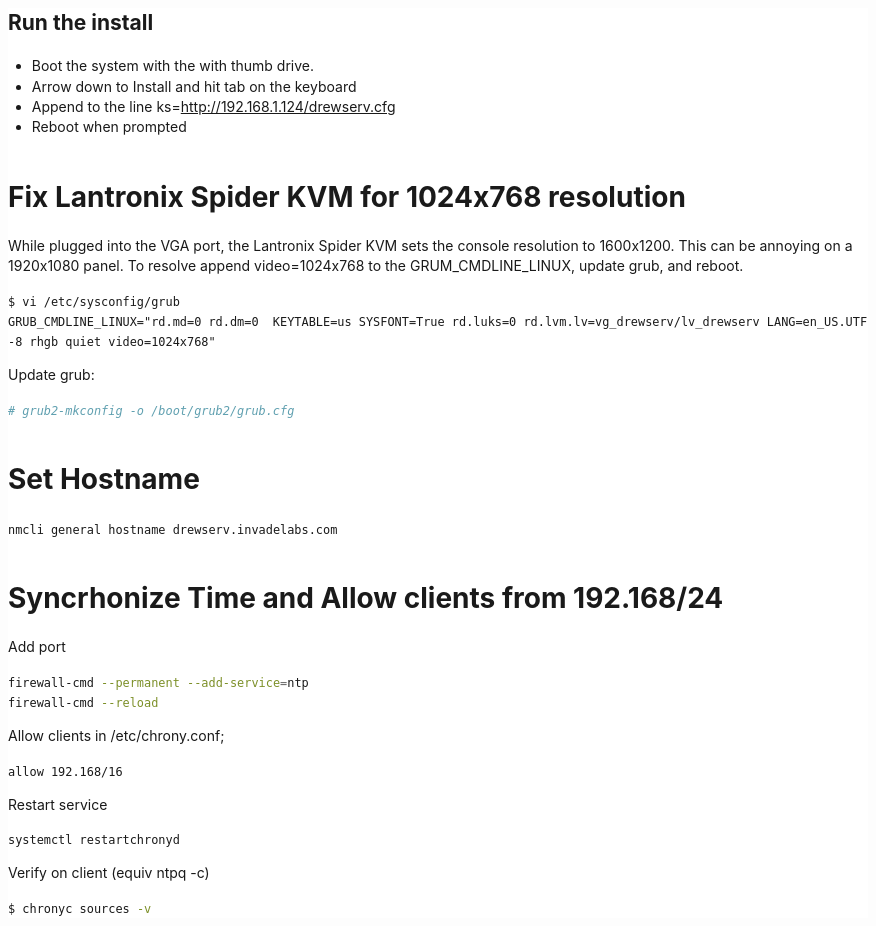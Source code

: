 Run the install
---------------

-   Boot the system with the with thumb drive.
-   Arrow down to Install and hit tab on the keyboard
-   Append to the line ks=<http://192.168.1.124/drewserv.cfg>
-   Reboot when prompted

``` bash
```

Fix Lantronix Spider KVM for 1024x768 resolution
================================================

While plugged into the VGA port, the Lantronix Spider KVM sets the
console resolution to 1600x1200. This can be annoying on a 1920x1080
panel. To resolve append video=1024x768 to the GRUM\_CMDLINE\_LINUX,
update grub, and reboot.

    $ vi /etc/sysconfig/grub
    GRUB_CMDLINE_LINUX="rd.md=0 rd.dm=0  KEYTABLE=us SYSFONT=True rd.luks=0 rd.lvm.lv=vg_drewserv/lv_drewserv LANG=en_US.UTF-8 rhgb quiet video=1024x768"

Update grub:

``` bash
# grub2-mkconfig -o /boot/grub2/grub.cfg
```

Set Hostname
============

``` bash
nmcli general hostname drewserv.invadelabs.com
```

Syncrhonize Time and Allow clients from 192.168/24
==================================================

Add port

``` bash
firewall-cmd --permanent --add-service=ntp
firewall-cmd --reload
```

Allow clients in /etc/chrony.conf;

``` bash
allow 192.168/16
```

Restart service

``` bash
systemctl restartchronyd
```

Verify on client (equiv ntpq -c)

``` bash
$ chronyc sources -v
```
